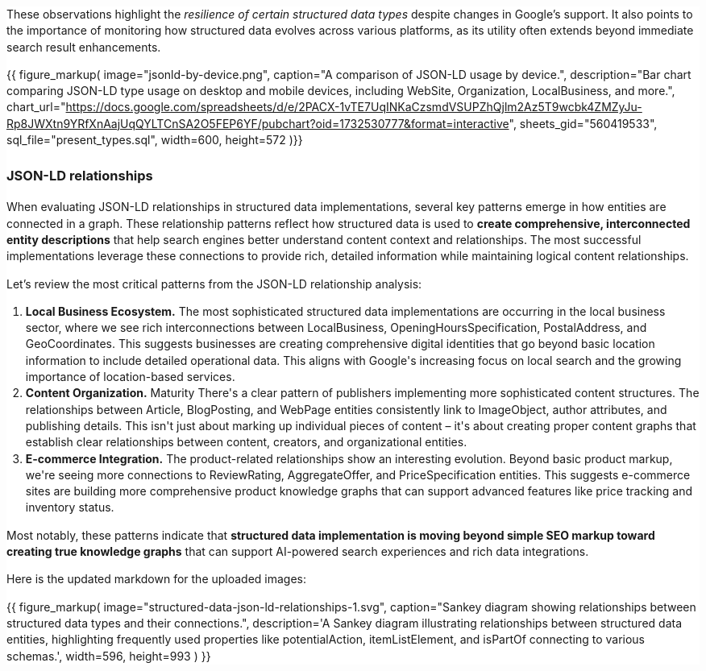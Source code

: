 These observations highlight the *resilience of certain structured data types* despite changes in Google’s support. It also points to the importance of monitoring how structured data evolves across various platforms, as its utility often extends beyond immediate search result enhancements.

{{ figure_markup(
  image="jsonld-by-device.png",
  caption="A comparison of JSON-LD usage by device.",
  description="Bar chart comparing JSON-LD type usage on desktop and mobile devices, including WebSite, Organization, LocalBusiness, and more.",
  chart_url="https://docs.google.com/spreadsheets/d/e/2PACX-1vTE7UqINKaCzsmdVSUPZhQjlm2Az5T9wcbk4ZMZyJu-Rp8JWXtn9YRfXnAajUqQYLTCnSA2O5FEP6YF/pubchart?oid=1732530777&format=interactive",
  sheets_gid="560419533",
  sql_file="present_types.sql",
  width=600,
  height=572
)}}

### JSON-LD relationships

When evaluating JSON-LD relationships in structured data implementations, several key patterns emerge in how entities are connected in a graph. These relationship patterns reflect how structured data is used to **create comprehensive, interconnected entity descriptions** that help search engines better understand content context and relationships. The most successful implementations leverage these connections to provide rich, detailed information while maintaining logical content relationships.

Let’s review the most critical patterns from the JSON-LD relationship analysis:

1. **Local Business Ecosystem.** The most sophisticated structured data implementations are occurring in the local business sector, where we see rich interconnections between LocalBusiness, OpeningHoursSpecification, PostalAddress, and GeoCoordinates. This suggests businesses are creating comprehensive digital identities that go beyond basic location information to include detailed operational data. This aligns with Google's increasing focus on local search and the growing importance of location-based services.
2. **Content Organization.** Maturity There's a clear pattern of publishers implementing more sophisticated content structures. The relationships between Article, BlogPosting, and WebPage entities consistently link to ImageObject, author attributes, and publishing details. This isn't just about marking up individual pieces of content – it's about creating proper content graphs that establish clear relationships between content, creators, and organizational entities.
3. **E-commerce Integration.** The product-related relationships show an interesting evolution. Beyond basic product markup, we're seeing more connections to ReviewRating, AggregateOffer, and PriceSpecification entities. This suggests e-commerce sites are building more comprehensive product knowledge graphs that can support advanced features like price tracking and inventory status.

Most notably, these patterns indicate that **structured data implementation is moving beyond simple SEO markup toward creating true knowledge graphs** that can support AI-powered search experiences and rich data integrations.

Here is the updated markdown for the uploaded images:

{{ figure_markup(
  image="structured-data-json-ld-relationships-1.svg",
  caption="Sankey diagram showing relationships between structured data types and their connections.",
  description='A Sankey diagram illustrating relationships between structured data entities, highlighting frequently used properties like potentialAction, itemListElement, and isPartOf connecting to various schemas.',
  width=596,
  height=993
  )
}}
